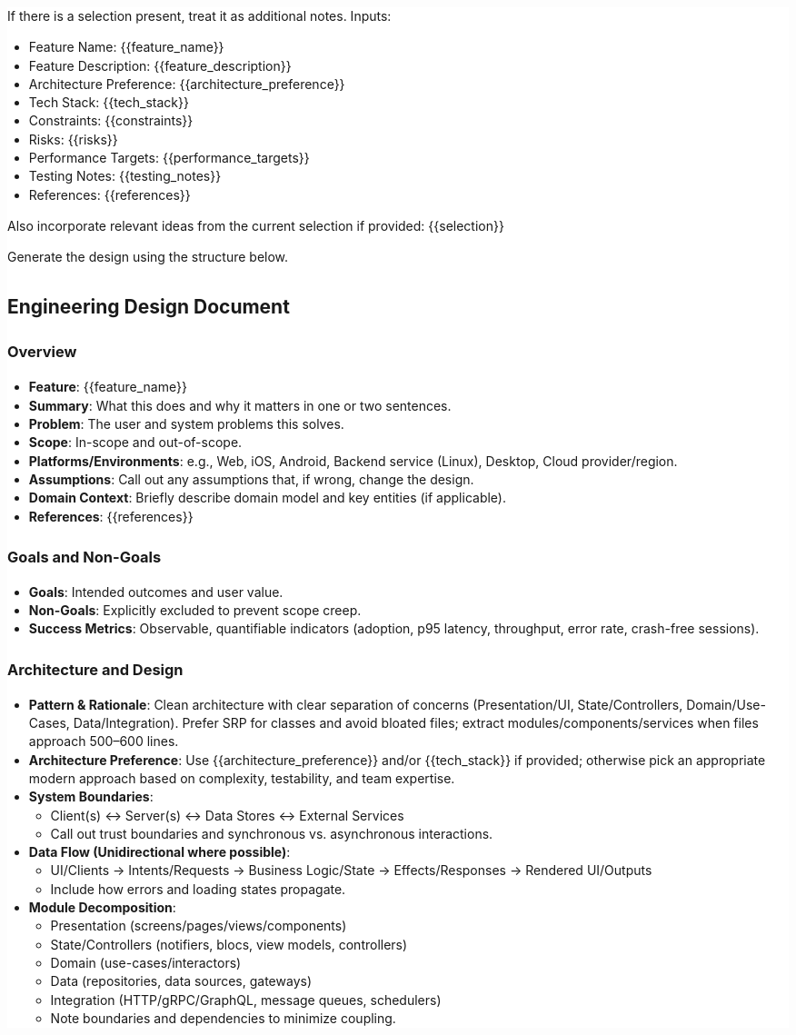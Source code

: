 If there is a selection present, treat it as additional notes. Inputs:
- Feature Name: {{feature_name}}
- Feature Description: {{feature_description}}
- Architecture Preference: {{architecture_preference}}
- Tech Stack: {{tech_stack}}
- Constraints: {{constraints}}
- Risks: {{risks}}
- Performance Targets: {{performance_targets}}
- Testing Notes: {{testing_notes}}
- References: {{references}}

Also incorporate relevant ideas from the current selection if provided:
{{selection}}

Generate the design using the structure below.

## Engineering Design Document

### Overview
- **Feature**: {{feature_name}}
- **Summary**: What this does and why it matters in one or two sentences.
- **Problem**: The user and system problems this solves.
- **Scope**: In-scope and out-of-scope.
- **Platforms/Environments**: e.g., Web, iOS, Android, Backend service (Linux), Desktop, Cloud provider/region.
- **Assumptions**: Call out any assumptions that, if wrong, change the design.
- **Domain Context**: Briefly describe domain model and key entities (if applicable).
- **References**: {{references}}

### Goals and Non-Goals
- **Goals**: Intended outcomes and user value.
- **Non-Goals**: Explicitly excluded to prevent scope creep.
- **Success Metrics**: Observable, quantifiable indicators (adoption, p95 latency, throughput, error rate, crash-free sessions).

### Architecture and Design
- **Pattern & Rationale**: Clean architecture with clear separation of concerns (Presentation/UI, State/Controllers, Domain/Use-Cases, Data/Integration). Prefer SRP for classes and avoid bloated files; extract modules/components/services when files approach 500–600 lines.
- **Architecture Preference**: Use {{architecture_preference}} and/or {{tech_stack}} if provided; otherwise pick an appropriate modern approach based on complexity, testability, and team expertise.
- **System Boundaries**:
  - Client(s) ↔ Server(s) ↔ Data Stores ↔ External Services
  - Call out trust boundaries and synchronous vs. asynchronous interactions.
- **Data Flow (Unidirectional where possible)**:
  - UI/Clients → Intents/Requests → Business Logic/State → Effects/Responses → Rendered UI/Outputs
  - Include how errors and loading states propagate.
- **Module Decomposition**:
  - Presentation (screens/pages/views/components)
  - State/Controllers (notifiers, blocs, view models, controllers)
  - Domain (use-cases/interactors)
  - Data (repositories, data sources, gateways)
  - Integration (HTTP/gRPC/GraphQL, message queues, schedulers)
  - Note boundaries and dependencies to minimize coupling.
